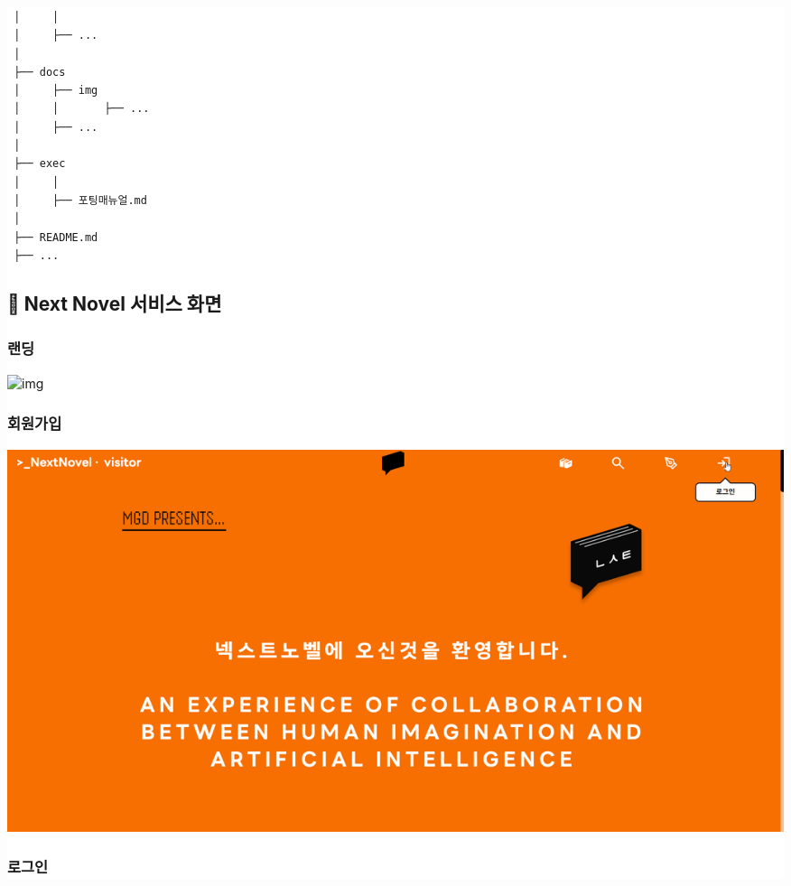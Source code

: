 ```markdown
 │     │
 │     ├── ...
 │
 ├── docs
 │     ├── img
 │     │       ├── ...
 │     ├── ...
 │
 ├── exec
 │     │
 │     ├── 포팅매뉴얼.md
 │
 ├── README.md
 ├── ...

```

## 🎲 Next Novel 서비스 화면
### 랜딩
![img](docs/img/랜딩.gif)
### 회원가입
![img](docs/img/회원가입.gif)
### 로그인